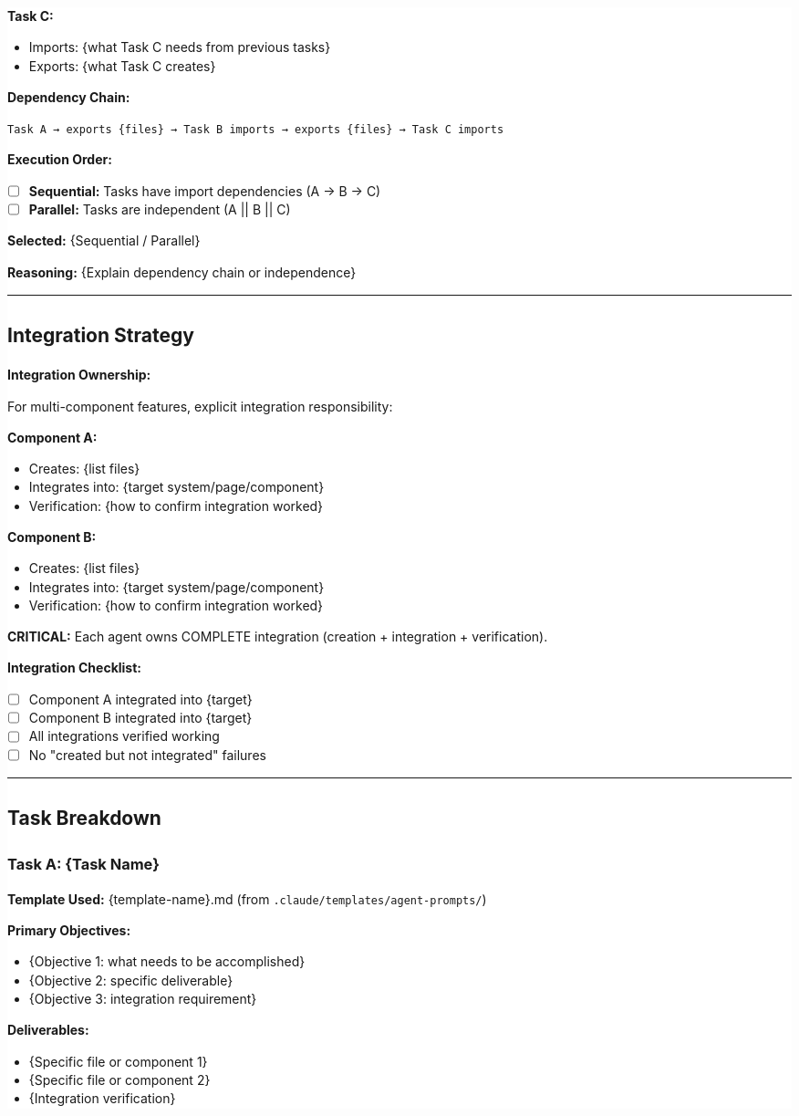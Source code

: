 **Task C:**
- Imports: {what Task C needs from previous tasks}
- Exports: {what Task C creates}

**Dependency Chain:**
```
Task A → exports {files} → Task B imports → exports {files} → Task C imports
```

**Execution Order:**
- [ ] **Sequential:** Tasks have import dependencies (A → B → C)
- [ ] **Parallel:** Tasks are independent (A || B || C)

**Selected:** {Sequential / Parallel}

**Reasoning:** {Explain dependency chain or independence}

---

## Integration Strategy

**Integration Ownership:**

For multi-component features, explicit integration responsibility:

**Component A:**
- Creates: {list files}
- Integrates into: {target system/page/component}
- Verification: {how to confirm integration worked}

**Component B:**
- Creates: {list files}
- Integrates into: {target system/page/component}
- Verification: {how to confirm integration worked}

**CRITICAL:** Each agent owns COMPLETE integration (creation + integration + verification).

**Integration Checklist:**
- [ ] Component A integrated into {target}
- [ ] Component B integrated into {target}
- [ ] All integrations verified working
- [ ] No "created but not integrated" failures

---

## Task Breakdown

### Task A: {Task Name}
**Template Used:** {template-name}.md (from `.claude/templates/agent-prompts/`)

**Primary Objectives:**
- {Objective 1: what needs to be accomplished}
- {Objective 2: specific deliverable}
- {Objective 3: integration requirement}

**Deliverables:**
- {Specific file or component 1}
- {Specific file or component 2}
- {Integration verification}
